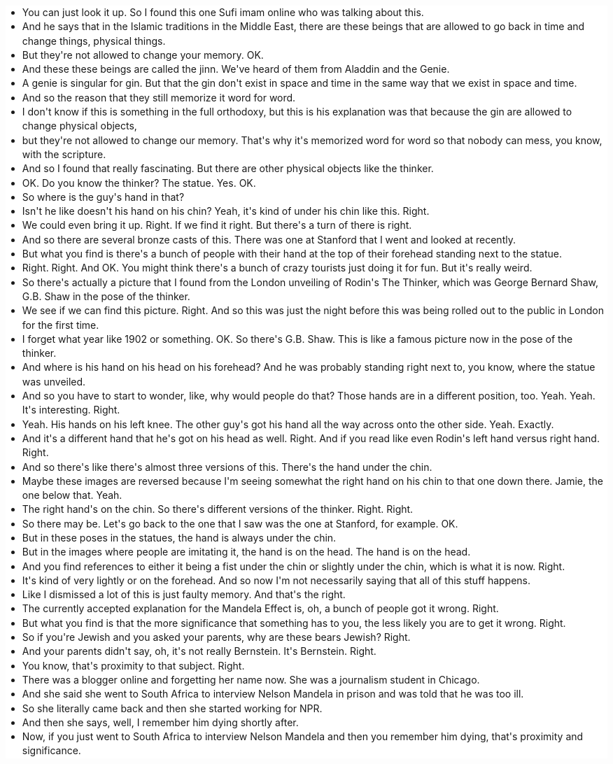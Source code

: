 *  You can just look it up. So I found this one Sufi imam online who was talking about this.
*  And he says that in the Islamic traditions in the Middle East, there are these beings that are allowed to go back in time and change things, physical things.
*  But they're not allowed to change your memory. OK.
*  And these these beings are called the jinn. We've heard of them from Aladdin and the Genie.
*  A genie is singular for gin. But that the gin don't exist in space and time in the same way that we exist in space and time.
*  And so the reason that they still memorize it word for word.
*  I don't know if this is something in the full orthodoxy, but this is his explanation was that because the gin are allowed to change physical objects,
*  but they're not allowed to change our memory. That's why it's memorized word for word so that nobody can mess, you know, with the scripture.
*  And so I found that really fascinating. But there are other physical objects like the thinker.
*  OK. Do you know the thinker? The statue. Yes. OK.
*  So where is the guy's hand in that?
*  Isn't he like doesn't his hand on his chin? Yeah, it's kind of under his chin like this. Right.
*  We could even bring it up. Right. If we find it right. But there's a turn of there is right.
*  And so there are several bronze casts of this. There was one at Stanford that I went and looked at recently.
*  But what you find is there's a bunch of people with their hand at the top of their forehead standing next to the statue.
*  Right. Right. And OK. You might think there's a bunch of crazy tourists just doing it for fun. But it's really weird.
*  So there's actually a picture that I found from the London unveiling of Rodin's The Thinker, which was George Bernard Shaw, G.B. Shaw in the pose of the thinker.
*  We see if we can find this picture. Right. And so this was just the night before this was being rolled out to the public in London for the first time.
*  I forget what year like 1902 or something. OK. So there's G.B. Shaw. This is like a famous picture now in the pose of the thinker.
*  And where is his hand on his head on his forehead? And he was probably standing right next to, you know, where the statue was unveiled.
*  And so you have to start to wonder, like, why would people do that? Those hands are in a different position, too. Yeah. Yeah. It's interesting. Right.
*  Yeah. His hands on his left knee. The other guy's got his hand all the way across onto the other side. Yeah. Exactly.
*  And it's a different hand that he's got on his head as well. Right. And if you read like even Rodin's left hand versus right hand. Right.
*  And so there's like there's almost three versions of this. There's the hand under the chin.
*  Maybe these images are reversed because I'm seeing somewhat the right hand on his chin to that one down there. Jamie, the one below that. Yeah.
*  The right hand's on the chin. So there's different versions of the thinker. Right. Right.
*  So there may be. Let's go back to the one that I saw was the one at Stanford, for example. OK.
*  But in these poses in the statues, the hand is always under the chin.
*  But in the images where people are imitating it, the hand is on the head. The hand is on the head.
*  And you find references to either it being a fist under the chin or slightly under the chin, which is what it is now. Right.
*  It's kind of very lightly or on the forehead. And so now I'm not necessarily saying that all of this stuff happens.
*  Like I dismissed a lot of this is just faulty memory. And that's the right.
*  The currently accepted explanation for the Mandela Effect is, oh, a bunch of people got it wrong. Right.
*  But what you find is that the more significance that something has to you, the less likely you are to get it wrong. Right.
*  So if you're Jewish and you asked your parents, why are these bears Jewish? Right.
*  And your parents didn't say, oh, it's not really Bernstein. It's Bernstein. Right.
*  You know, that's proximity to that subject. Right.
*  There was a blogger online and forgetting her name now. She was a journalism student in Chicago.
*  And she said she went to South Africa to interview Nelson Mandela in prison and was told that he was too ill.
*  So she literally came back and then she started working for NPR.
*  And then she says, well, I remember him dying shortly after.
*  Now, if you just went to South Africa to interview Nelson Mandela and then you remember him dying, that's proximity and significance.